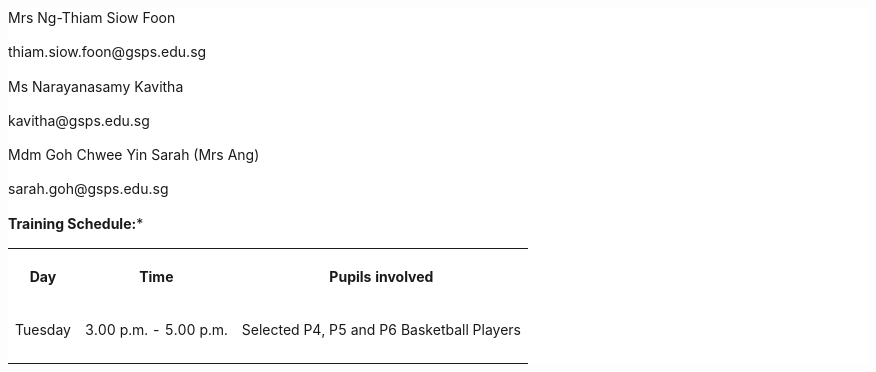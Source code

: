 <p>Mrs Ng-Thiam Siow Foon</p>
</td>
<td rowspan="1" colspan="1">
<p>thiam.siow.foon@gsps.edu.sg</p>
</td>
</tr>
<tr>
<td rowspan="1" colspan="1">
<p>Ms Narayanasamy Kavitha</p>
</td>
<td rowspan="1" colspan="1">
<p>kavitha@gsps.edu.sg</p>
</td>
</tr>
<tr>
<td rowspan="1" colspan="1">
<p>Mdm Goh Chwee Yin Sarah (Mrs Ang)</p>
</td>
<td rowspan="1" colspan="1">
<p>sarah.goh@gsps.edu.sg</p>
</td>
</tr>
<tr>
<td rowspan="1" colspan="1">
<p></p>
</td>
<td rowspan="1" colspan="1">
<p></p>
</td>
</tr>
</tbody>
</table>
<p><strong>Training Schedule:</strong>*</p>
<table style="minWidth: 75px">
<colgroup>
<col>
<col>
<col>
</colgroup>
<tbody>
<tr>
<th rowspan="1" colspan="1">
<p>Day</p>
</th>
<th rowspan="1" colspan="1">
<p>Time</p>
</th>
<th rowspan="1" colspan="1">
<p>Pupils involved</p>
</th>
</tr>
<tr>
<td rowspan="1" colspan="1">
<p>Tuesday</p>
</td>
<td rowspan="1" colspan="1">
<p>3.00 p.m. - 5.00 p.m.</p>
</td>
<td rowspan="1" colspan="1">
<p>Selected P4, P5 and P6 Basketball Players</p>
</td>
</tr>
<tr>
<td rowspan="1" colspan="1">